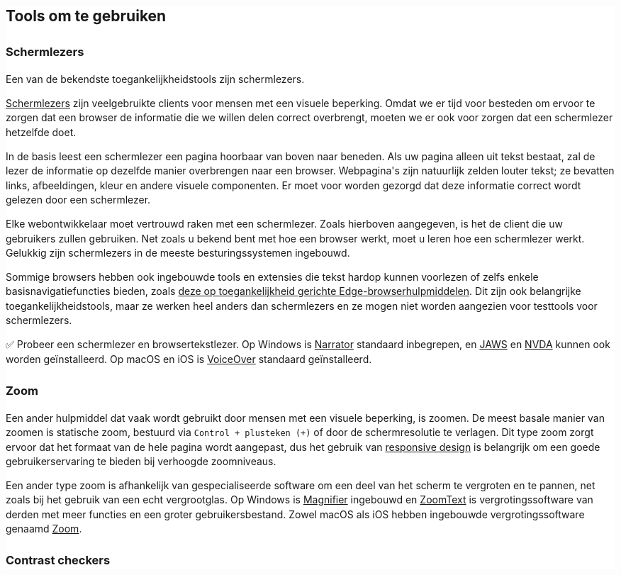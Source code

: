 ## Tools om te gebruiken

### Schermlezers

Een van de bekendste toegankelijkheidstools zijn schermlezers.

[Schermlezers](https://nl.wikipedia.org/wiki/Schermlezer) zijn veelgebruikte clients voor mensen met een visuele beperking. Omdat we er tijd voor besteden om ervoor te zorgen dat een browser de informatie die we willen delen correct overbrengt, moeten we er ook voor zorgen dat een schermlezer hetzelfde doet.

In de basis leest een schermlezer een pagina hoorbaar van boven naar beneden. Als uw pagina alleen uit tekst bestaat, zal de lezer de informatie op dezelfde manier overbrengen naar een browser. Webpagina's zijn natuurlijk zelden louter tekst; ze bevatten links, afbeeldingen, kleur en andere visuele componenten. Er moet voor worden gezorgd dat deze informatie correct wordt gelezen door een schermlezer.

Elke webontwikkelaar moet vertrouwd raken met een schermlezer. Zoals hierboven aangegeven, is het de client die uw gebruikers zullen gebruiken. Net zoals u bekend bent met hoe een browser werkt, moet u leren hoe een schermlezer werkt. Gelukkig zijn schermlezers in de meeste besturingssystemen ingebouwd.

Sommige browsers hebben ook ingebouwde tools en extensies die tekst hardop kunnen voorlezen of zelfs enkele basisnavigatiefuncties bieden, zoals [deze op toegankelijkheid gerichte Edge-browserhulpmiddelen](https://support.microsoft.com/nl-nl/microsoft-edge/toegankelijkheidsfuncties-in-microsoft-edge-4c696192-338e-9465-b2cd-bd9b698ad19a). Dit zijn ook belangrijke toegankelijkheidstools, maar ze werken heel anders dan schermlezers en ze mogen niet worden aangezien voor testtools voor schermlezers.

✅ Probeer een schermlezer en browsertekstlezer. Op Windows is [Narrator](https://support.microsoft.com/nl-nl/windows/volledige-handleiding-voor-verteller-e4397a0d-ef4f-b386-d8ae-c172f109bdb1) standaard inbegrepen, en [JAWS](https://webaim.org/articles/jaws/) en [NVDA](https://www.nvaccess.org/about-nvda/) kunnen ook worden geïnstalleerd. Op macOS en iOS is [VoiceOver](https://support.apple.com/guide/voiceover/welcome/10) standaard geïnstalleerd.

### Zoom

Een ander hulpmiddel dat vaak wordt gebruikt door mensen met een visuele beperking, is zoomen. De meest basale manier van zoomen is statische zoom, bestuurd via `Control + plusteken (+)` of door de schermresolutie te verlagen. Dit type zoom zorgt ervoor dat het formaat van de hele pagina wordt aangepast, dus het gebruik van [responsive design](https://developer.mozilla.org/en-US/docs/Learn/CSS/CSS_layout/Responsive_Design) is belangrijk om een goede gebruikerservaring te bieden bij verhoogde zoomniveaus.

Een ander type zoom is afhankelijk van gespecialiseerde software om een deel van het scherm te vergroten en te pannen, net zoals bij het gebruik van een echt vergrootglas. Op Windows is [Magnifier](https://support.microsoft.com/nl-nl/windows/vergrootglas-gebruiken-voor-een-betere-zichtbaarheid-op-het-scherm-414948ba-8b1c-d3bd-8615-0e5e32204198) ingebouwd en [ZoomText](https://www.freedomscientific.com/training/zoomtext/getting-started/) is vergrotingssoftware van derden met meer functies en een groter gebruikersbestand. Zowel macOS als iOS hebben ingebouwde vergrotingssoftware genaamd [Zoom](https://www.apple.com/nl/accessibility/vision/).

### Contrast checkers
